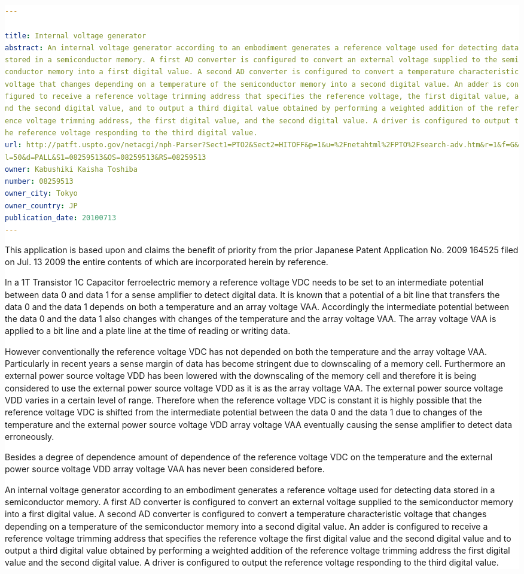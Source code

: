 ```yaml
---

title: Internal voltage generator
abstract: An internal voltage generator according to an embodiment generates a reference voltage used for detecting data stored in a semiconductor memory. A first AD converter is configured to convert an external voltage supplied to the semiconductor memory into a first digital value. A second AD converter is configured to convert a temperature characteristic voltage that changes depending on a temperature of the semiconductor memory into a second digital value. An adder is configured to receive a reference voltage trimming address that specifies the reference voltage, the first digital value, and the second digital value, and to output a third digital value obtained by performing a weighted addition of the reference voltage trimming address, the first digital value, and the second digital value. A driver is configured to output the reference voltage responding to the third digital value.
url: http://patft.uspto.gov/netacgi/nph-Parser?Sect1=PTO2&Sect2=HITOFF&p=1&u=%2Fnetahtml%2FPTO%2Fsearch-adv.htm&r=1&f=G&l=50&d=PALL&S1=08259513&OS=08259513&RS=08259513
owner: Kabushiki Kaisha Toshiba
number: 08259513
owner_city: Tokyo
owner_country: JP
publication_date: 20100713
---
```

This application is based upon and claims the benefit of priority from the prior Japanese Patent Application No. 2009 164525 filed on Jul. 13 2009 the entire contents of which are incorporated herein by reference.

In a 1T Transistor 1C Capacitor ferroelectric memory a reference voltage VDC needs to be set to an intermediate potential between data 0 and data 1 for a sense amplifier to detect digital data. It is known that a potential of a bit line that transfers the data 0 and the data 1 depends on both a temperature and an array voltage VAA. Accordingly the intermediate potential between the data 0 and the data 1 also changes with changes of the temperature and the array voltage VAA. The array voltage VAA is applied to a bit line and a plate line at the time of reading or writing data.

However conventionally the reference voltage VDC has not depended on both the temperature and the array voltage VAA. Particularly in recent years a sense margin of data has become stringent due to downscaling of a memory cell. Furthermore an external power source voltage VDD has been lowered with the downscaling of the memory cell and therefore it is being considered to use the external power source voltage VDD as it is as the array voltage VAA. The external power source voltage VDD varies in a certain level of range. Therefore when the reference voltage VDC is constant it is highly possible that the reference voltage VDC is shifted from the intermediate potential between the data 0 and the data 1 due to changes of the temperature and the external power source voltage VDD array voltage VAA eventually causing the sense amplifier to detect data erroneously.

Besides a degree of dependence amount of dependence of the reference voltage VDC on the temperature and the external power source voltage VDD array voltage VAA has never been considered before.

An internal voltage generator according to an embodiment generates a reference voltage used for detecting data stored in a semiconductor memory. A first AD converter is configured to convert an external voltage supplied to the semiconductor memory into a first digital value. A second AD converter is configured to convert a temperature characteristic voltage that changes depending on a temperature of the semiconductor memory into a second digital value. An adder is configured to receive a reference voltage trimming address that specifies the reference voltage the first digital value and the second digital value and to output a third digital value obtained by performing a weighted addition of the reference voltage trimming address the first digital value and the second digital value. A driver is configured to output the reference voltage responding to the third digital value.
